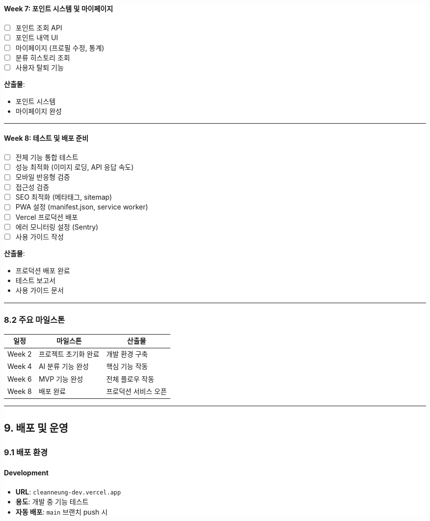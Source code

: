 #### Week 7: 포인트 시스템 및 마이페이지
- [ ] 포인트 조회 API
- [ ] 포인트 내역 UI
- [ ] 마이페이지 (프로필 수정, 통계)
- [ ] 분류 히스토리 조회
- [ ] 사용자 탈퇴 기능

**산출물**:
- 포인트 시스템
- 마이페이지 완성

---

#### Week 8: 테스트 및 배포 준비
- [ ] 전체 기능 통합 테스트
- [ ] 성능 최적화 (이미지 로딩, API 응답 속도)
- [ ] 모바일 반응형 검증
- [ ] 접근성 검증
- [ ] SEO 최적화 (메타태그, sitemap)
- [ ] PWA 설정 (manifest.json, service worker)
- [ ] Vercel 프로덕션 배포
- [ ] 에러 모니터링 설정 (Sentry)
- [ ] 사용 가이드 작성

**산출물**:
- 프로덕션 배포 완료
- 테스트 보고서
- 사용 가이드 문서

---

### 8.2 주요 마일스톤

| 일정 | 마일스톤 | 산출물 |
|------|----------|--------|
| Week 2 | 프로젝트 초기화 완료 | 개발 환경 구축 |
| Week 4 | AI 분류 기능 완성 | 핵심 기능 작동 |
| Week 6 | MVP 기능 완성 | 전체 플로우 작동 |
| Week 8 | 배포 완료 | 프로덕션 서비스 오픈 |

---

## 9. 배포 및 운영

### 9.1 배포 환경

#### Development
- **URL**: `cleanneung-dev.vercel.app`
- **용도**: 개발 중 기능 테스트
- **자동 배포**: `main` 브랜치 push 시
